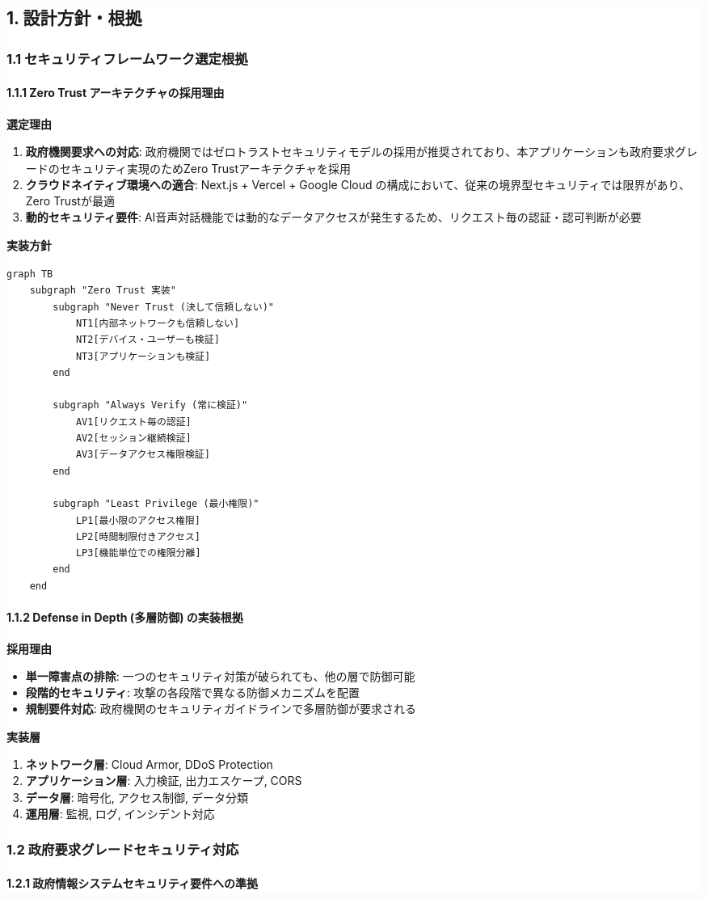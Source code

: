 
## 1. 設計方針・根拠

### 1.1 セキュリティフレームワーク選定根拠

#### 1.1.1 Zero Trust アーキテクチャの採用理由

**選定理由**
1. **政府機関要求への対応**: 政府機関ではゼロトラストセキュリティモデルの採用が推奨されており、本アプリケーションも政府要求グレードのセキュリティ実現のためZero Trustアーキテクチャを採用
2. **クラウドネイティブ環境への適合**: Next.js + Vercel + Google Cloud の構成において、従来の境界型セキュリティでは限界があり、Zero Trustが最適
3. **動的セキュリティ要件**: AI音声対話機能では動的なデータアクセスが発生するため、リクエスト毎の認証・認可判断が必要

**実装方針**
```mermaid
graph TB
    subgraph "Zero Trust 実装"
        subgraph "Never Trust (決して信頼しない)"
            NT1[内部ネットワークも信頼しない]
            NT2[デバイス・ユーザーも検証]
            NT3[アプリケーションも検証]
        end
        
        subgraph "Always Verify (常に検証)"
            AV1[リクエスト毎の認証]
            AV2[セッション継続検証]
            AV3[データアクセス権限検証]
        end
        
        subgraph "Least Privilege (最小権限)"
            LP1[最小限のアクセス権限]
            LP2[時間制限付きアクセス]
            LP3[機能単位での権限分離]
        end
    end
```

#### 1.1.2 Defense in Depth (多層防御) の実装根拠

**採用理由**
- **単一障害点の排除**: 一つのセキュリティ対策が破られても、他の層で防御可能
- **段階的セキュリティ**: 攻撃の各段階で異なる防御メカニズムを配置
- **規制要件対応**: 政府機関のセキュリティガイドラインで多層防御が要求される

**実装層**
1. **ネットワーク層**: Cloud Armor, DDoS Protection
2. **アプリケーション層**: 入力検証, 出力エスケープ, CORS
3. **データ層**: 暗号化, アクセス制御, データ分類
4. **運用層**: 監視, ログ, インシデント対応

### 1.2 政府要求グレードセキュリティ対応

#### 1.2.1 政府情報システムセキュリティ要件への準拠


  [UserRole.ANONYMOUS_USER]: {
  [UserRole.VERIFIED_USER]: {
  [PersonalDataType.VOICE_DATA]: {
  [PersonalDataType.CONVERSATION]: {
  [PersonalDataType.SESSION_DATA]: {
  [PersonalDataType.ACCESS_LOG]: {
  [PersonalDataType.ERROR_LOG]: {
  [DataClassification.PUBLIC]: {
  [DataClassification.INTERNAL]: {
  [DataClassification.CONFIDENTIAL]: {
  [DataClassification.RESTRICTED]: {